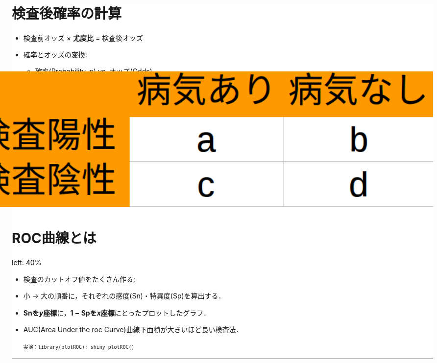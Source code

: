 検査後確率の計算
========================================================

* 検査前オッズ $\times$ **尤度比** $=$ 検査後オッズ

* 確率とオッズの変換:
    + 確率(Probability, p) vs. オッズ(Odds)  
    $$odds = \frac{p}{(1-p)}$$
    $$p = \frac{odds}{(1+odds)}$$

* 検査前確率: 
    + 普通は有病率(病気である確率)
    + 臨床現場により異なる
    + 先行研究に参考する
    
* (陽性)尤度比の計算: 
    $$LR+ = \frac{\frac{a}{a+c}}{\frac{b}{b+d}}$$ 

<div class="midcenter" style="margin-left:-100px; margin-top:-250px;">
<IMG SRC="figure/LR.png" style="width:1000px">
</div>

ROC曲線とは
========================================================
left: 40%
<br>
* 検査のカットオフ値をたくさん作る;
* 小 $\rightarrow$ 大の順番に，それぞれの感度(Sn)・特異度(Sp)を算出する．
* **Snを$y$座標**に，**1 $-$ Spを$x$座標**にとったプロットしたグラフ．
* AUC(Area Under the roc Curve)曲線下面積が大きいほど良い検査法．

  <small>`実演：library(plotROC); shiny_plotROC()`</small>


***